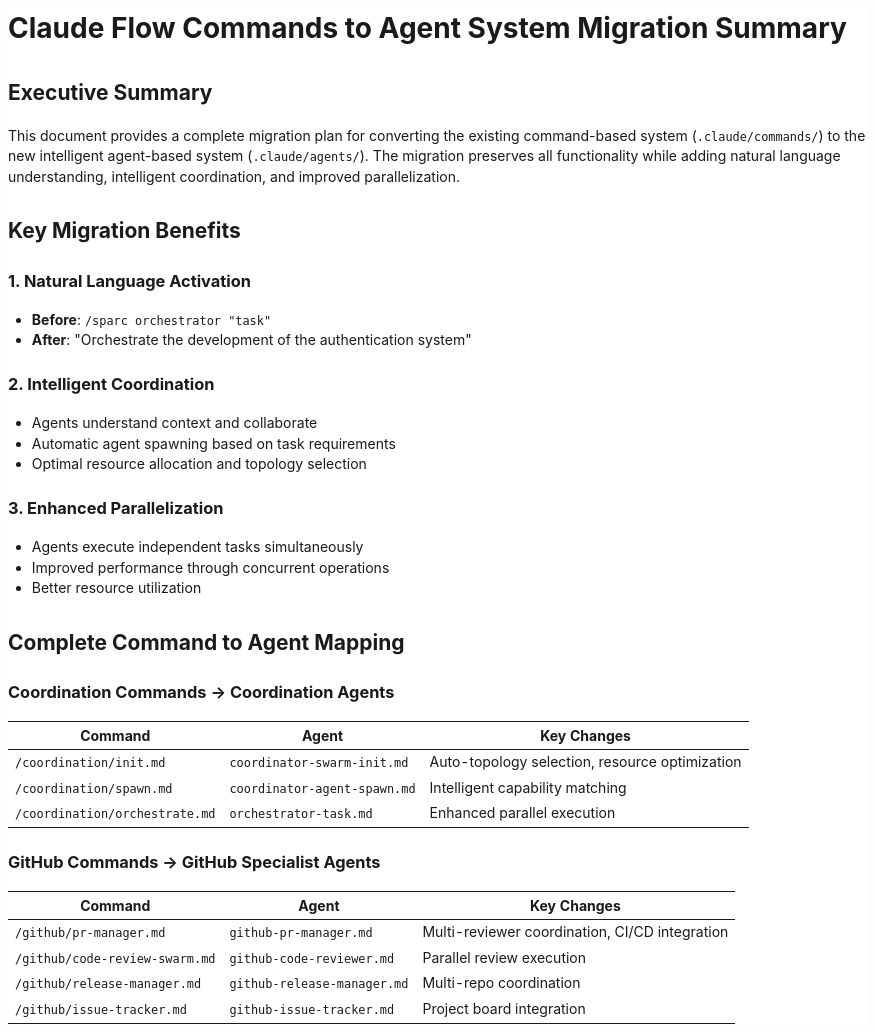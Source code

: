 # Claude Flow Commands to Agent System Migration Summary

## Executive Summary

This document provides a complete migration plan for converting the existing command-based system
(`.claude/commands/`) to the new intelligent agent-based system (`.claude/agents/`). The migration
preserves all functionality while adding natural language understanding, intelligent coordination,
and improved parallelization.

## Key Migration Benefits

### 1. Natural Language Activation

- **Before**: `/sparc orchestrator "task"`
- **After**: "Orchestrate the development of the authentication system"

### 2. Intelligent Coordination

- Agents understand context and collaborate
- Automatic agent spawning based on task requirements
- Optimal resource allocation and topology selection

### 3. Enhanced Parallelization

- Agents execute independent tasks simultaneously
- Improved performance through concurrent operations
- Better resource utilization

## Complete Command to Agent Mapping

### Coordination Commands → Coordination Agents

| Command                        | Agent                        | Key Changes                                    |
| ------------------------------ | ---------------------------- | ---------------------------------------------- |
| `/coordination/init.md`        | `coordinator-swarm-init.md`  | Auto-topology selection, resource optimization |
| `/coordination/spawn.md`       | `coordinator-agent-spawn.md` | Intelligent capability matching                |
| `/coordination/orchestrate.md` | `orchestrator-task.md`       | Enhanced parallel execution                    |

### GitHub Commands → GitHub Specialist Agents

| Command                        | Agent                       | Key Changes                                    |
| ------------------------------ | --------------------------- | ---------------------------------------------- |
| `/github/pr-manager.md`        | `github-pr-manager.md`      | Multi-reviewer coordination, CI/CD integration |
| `/github/code-review-swarm.md` | `github-code-reviewer.md`   | Parallel review execution                      |
| `/github/release-manager.md`   | `github-release-manager.md` | Multi-repo coordination                        |
| `/github/issue-tracker.md`     | `github-issue-tracker.md`   | Project board integration                      |
